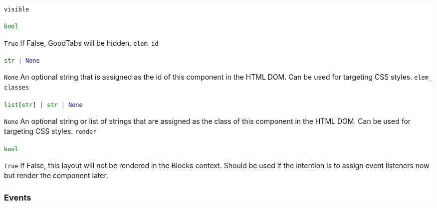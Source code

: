 <tr>
<td align="left"><code>visible</code></td>
<td align="left" style="width: 25%;">

```python
bool
```

</td>
<td align="left"><code>True</code></td>
<td align="left">If False, GoodTabs will be hidden.</td>
</tr>

<tr>
<td align="left"><code>elem_id</code></td>
<td align="left" style="width: 25%;">

```python
str | None
```

</td>
<td align="left"><code>None</code></td>
<td align="left">An optional string that is assigned as the id of this component in the HTML DOM. Can be used for targeting CSS styles.</td>
</tr>

<tr>
<td align="left"><code>elem_classes</code></td>
<td align="left" style="width: 25%;">

```python
list[str] | str | None
```

</td>
<td align="left"><code>None</code></td>
<td align="left">An optional string or list of strings that are assigned as the class of this component in the HTML DOM. Can be used for targeting CSS styles.</td>
</tr>

<tr>
<td align="left"><code>render</code></td>
<td align="left" style="width: 25%;">

```python
bool
```

</td>
<td align="left"><code>True</code></td>
<td align="left">If False, this layout will not be rendered in the Blocks context. Should be used if the intention is to assign event listeners now but render the component later.</td>
</tr>
</tbody></table>


### Events
